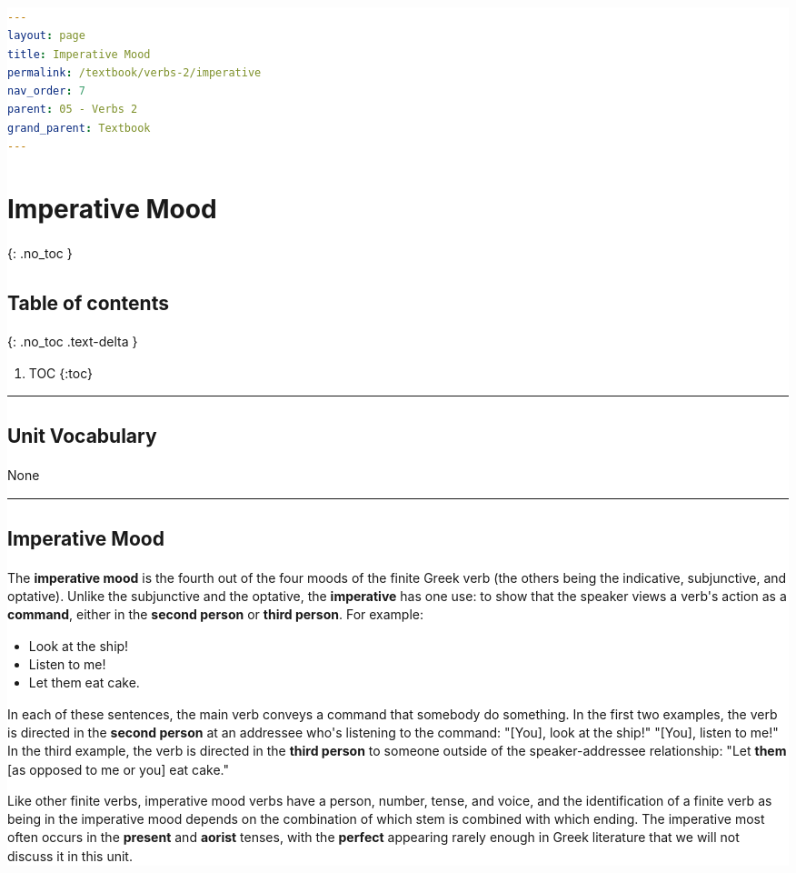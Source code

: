 ```yaml
---
layout: page
title: Imperative Mood
permalink: /textbook/verbs-2/imperative
nav_order: 7
parent: 05 - Verbs 2
grand_parent: Textbook
---
```


# Imperative Mood
{: .no_toc }

## Table of contents
{: .no_toc .text-delta }

1. TOC
{:toc}

***

## Unit Vocabulary

None

***

## Imperative Mood

The **imperative mood** is the fourth out of the four moods of the finite Greek verb (the others being the indicative, subjunctive, and optative). Unlike the subjunctive and the optative, the **imperative** has one use: to show that the speaker views a verb's action as a **command**, either in the **second person** or **third person**. For example:

* Look at the ship!
* Listen to me!
* Let them eat cake.

In each of these sentences, the main verb conveys a command that somebody do something. In the first two examples, the verb is directed in the **second person** at an addressee who's listening to the command: "[You], look at the ship!" "[You], listen to me!" In the third example, the verb is directed in the **third person** to someone outside of the speaker-addressee relationship: "Let **them** [as opposed to me or you] eat cake."

Like other finite verbs, imperative mood verbs have a person, number, tense, and voice, and the identification of a finite verb as being in the imperative mood depends on the combination of which stem is combined with which ending. The imperative most often occurs in the **present** and **aorist** tenses, with the **perfect** appearing rarely enough in Greek literature that we will not discuss it in this unit.
